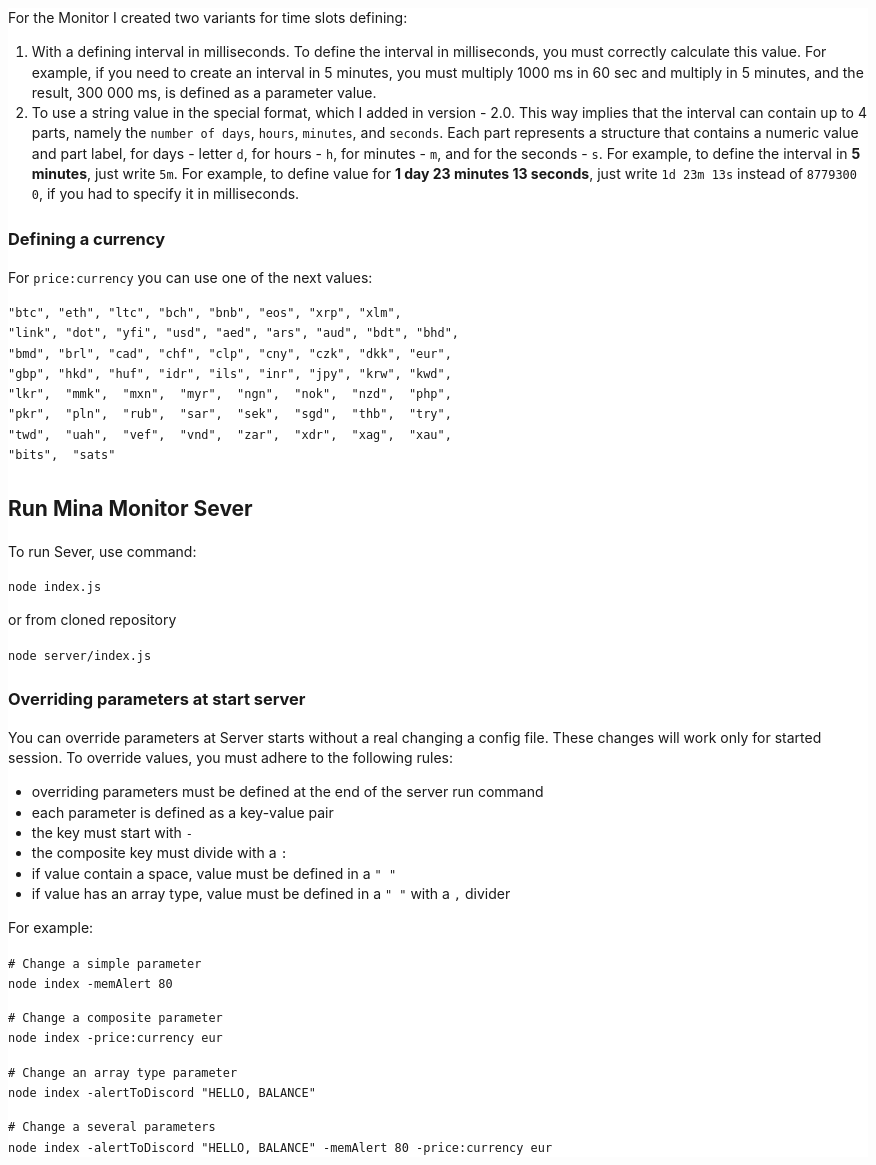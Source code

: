 For the Monitor I created two variants for time slots defining:

1) With a defining interval in milliseconds. To define the interval in milliseconds, you must correctly calculate this value. For example, if you need to create an interval in 5 minutes, you must multiply 1000 ms in 60 sec and multiply in 5 minutes, and the result, 300 000  ms, is defined as a parameter value.
2) To use a string value in the special format, which I added in version - 2.0. This way implies that the interval can contain up to 4 parts, namely the `number of days`, `hours`, `minutes`, and `seconds`. Each part represents a structure that contains a numeric value and part label, for days - letter `d`, for hours - `h`, for minutes - `m`, and for the seconds - `s`. For example, to define the interval in **5 minutes**, just write `5m`. For example, to define value for **1 day 23 minutes 13 seconds**, just write `1d 23m 13s` instead of  `87793000`, if you had to specify it in milliseconds.

### Defining a currency

For `price:currency` you can use one of the next values:
```
"btc", "eth", "ltc", "bch", "bnb", "eos", "xrp", "xlm",
"link", "dot", "yfi", "usd", "aed", "ars", "aud", "bdt", "bhd",
"bmd", "brl", "cad", "chf", "clp", "cny", "czk", "dkk", "eur",
"gbp", "hkd", "huf", "idr", "ils", "inr", "jpy", "krw", "kwd",
"lkr",  "mmk",  "mxn",  "myr",  "ngn",  "nok",  "nzd",  "php",
"pkr",  "pln",  "rub",  "sar",  "sek",  "sgd",  "thb",  "try",
"twd",  "uah",  "vef",  "vnd",  "zar",  "xdr",  "xag",  "xau",
"bits",  "sats"
```

## Run Mina Monitor Sever

To run Sever, use command:
```shell
node index.js
```
or from cloned repository
```shell
node server/index.js
```

### Overriding parameters at start server

You can override parameters at Server starts without a real changing a config file.
These changes will work only for started session.
To override values, you must adhere to the following rules: 

- overriding parameters must be defined at the end of the server run command
- each parameter is defined as a key-value pair
- the key must start with `-`
- the composite key must divide with a `:`
- if value contain a space, value must be defined in a `" "`
- if value has an array type, value must be defined in a `" "` with a `,` divider

For example:
```shell
# Change a simple parameter
node index -memAlert 80
```
```shell
# Change a composite parameter
node index -price:currency eur
```
```shell
# Change an array type parameter
node index -alertToDiscord "HELLO, BALANCE"
```
```shell
# Change a several parameters
node index -alertToDiscord "HELLO, BALANCE" -memAlert 80 -price:currency eur 
```